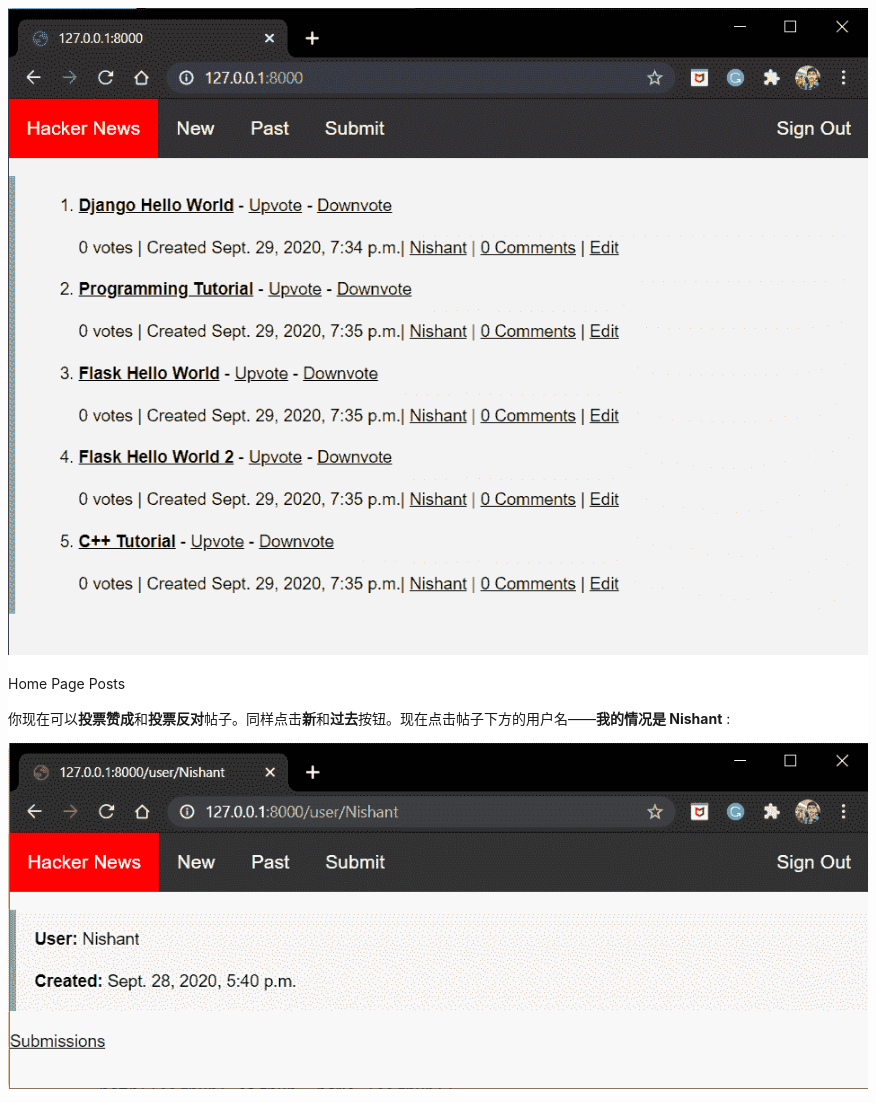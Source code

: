 ![Home Page Posts](img/efb041828fee7530a8936f0526917bb9.png)

Home Page Posts

你现在可以**投票赞成**和**投票反对**帖子。同样点击**新**和**过去**按钮。现在点击帖子下方的用户名——**我的情况是 Nishant** :

![User](img/8f42e492987c0c45fde565f4a8a2d1fc.png)
